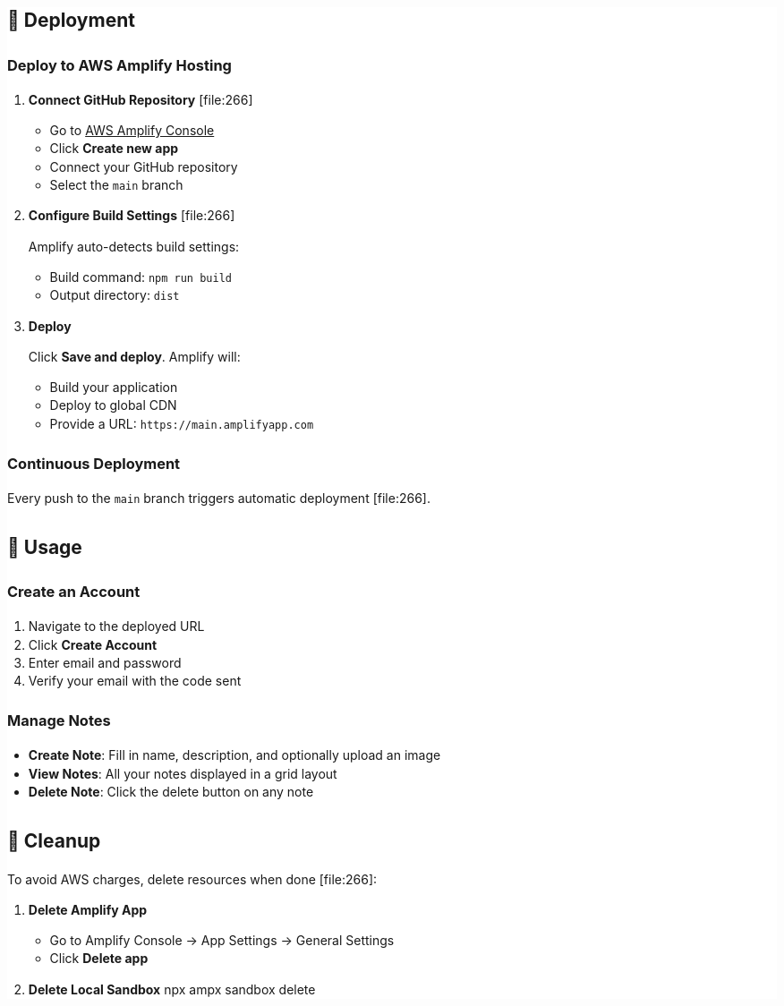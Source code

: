 ## 🚀 Deployment

### Deploy to AWS Amplify Hosting

1. **Connect GitHub Repository** [file:266]

   - Go to [AWS Amplify Console](https://console.aws.amazon.com/amplify/apps)
   - Click **Create new app**
   - Connect your GitHub repository
   - Select the `main` branch

2. **Configure Build Settings** [file:266]

   Amplify auto-detects build settings:
   - Build command: `npm run build`
   - Output directory: `dist`

3. **Deploy**

   Click **Save and deploy**. Amplify will:
   - Build your application
   - Deploy to global CDN
   - Provide a URL: `https://main.amplifyapp.com`

### Continuous Deployment

Every push to the `main` branch triggers automatic deployment [file:266].

## 🧪 Usage

### Create an Account

1. Navigate to the deployed URL
2. Click **Create Account**
3. Enter email and password
4. Verify your email with the code sent

### Manage Notes

- **Create Note**: Fill in name, description, and optionally upload an image
- **View Notes**: All your notes displayed in a grid layout
- **Delete Note**: Click the delete button on any note

## 🧹 Cleanup

To avoid AWS charges, delete resources when done [file:266]:

1. **Delete Amplify App**
   - Go to Amplify Console → App Settings → General Settings
   - Click **Delete app**

2. **Delete Local Sandbox**
npx ampx sandbox delete
